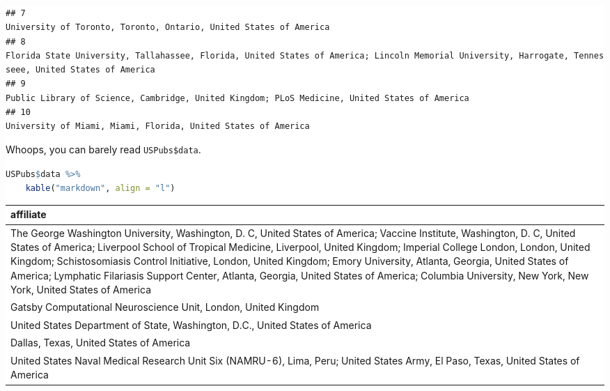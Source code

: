 ```
## 7                                                                                                                                                                                                                                                                                                                                                                                                                                                                             University of Toronto, Toronto, Ontario, United States of America
## 8                                                                                                                                                                                                                                                                                                                                                                                        Florida State University, Tallahassee, Florida, United States of America; Lincoln Memorial University, Harrogate, Tennesseee, United States of America
## 9                                                                                                                                                                                                                                                                                                                                                                                                                                                 Public Library of Science, Cambridge, United Kingdom; PLoS Medicine, United States of America
## 10                                                                                                                                                                                                                                                                                                                                                                                                                                                                                University of Miami, Miami, Florida, United States of America
```

Whoops, you can barely read `USPubs$data`. 

```r
USPubs$data %>% 
	kable("markdown", align = "l")
```



|affiliate                                                                                                                                                                                                                                                                                                                                                                                                                                                                                                                                    |
|:--------------------------------------------------------------------------------------------------------------------------------------------------------------------------------------------------------------------------------------------------------------------------------------------------------------------------------------------------------------------------------------------------------------------------------------------------------------------------------------------------------------------------------------------|
|The George Washington University, Washington, D. C, United States of America; Vaccine Institute, Washington, D. C, United States of America; Liverpool School of Tropical Medicine, Liverpool, United Kingdom; Imperial College London, London, United Kingdom; Schistosomiasis Control Initiative, London, United Kingdom; Emory University, Atlanta, Georgia, United States of America; Lymphatic Filariasis Support Center, Atlanta, Georgia, United States of America; Columbia University, New York, New York, United States of America |
|Gatsby Computational Neuroscience Unit, London, United Kingdom                                                                                                                                                                                                                                                                                                                                                                                                                                                                               |
|United States Department of State, Washington, D.C., United States of America                                                                                                                                                                                                                                                                                                                                                                                                                                                                |
|Dallas, Texas, United States of America                                                                                                                                                                                                                                                                                                                                                                                                                                                                                                      |
|United States Naval Medical Research Unit Six (NAMRU-6), Lima, Peru; United States Army, El Paso, Texas, United States of America                                                                                                                                                                                                                                                                                                                                                                                                            |